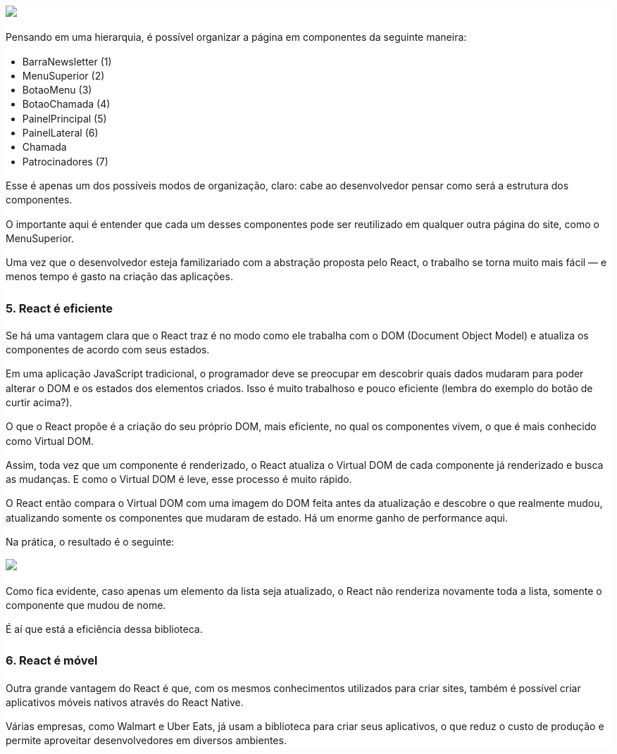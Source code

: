 ![](https://d20vrrgs8k4bvw.cloudfront.net/images/blog/pt-BR/react-imagem-3.jpg)

Pensando em uma hierarquia, é possível organizar a página em componentes da seguinte maneira:

* BarraNewsletter (1)
* MenuSuperior (2)
* BotaoMenu (3)
* BotaoChamada (4)
* PainelPrincipal (5)
* PainelLateral (6)
* Chamada
* Patrocinadores (7)

Esse é apenas um dos possíveis modos de organização, claro: cabe ao desenvolvedor pensar como será a estrutura dos componentes.

O importante aqui é entender que cada um desses componentes pode ser reutilizado em qualquer outra página do site, como o MenuSuperior.

Uma vez que o desenvolvedor esteja familizariado com a abstração proposta pelo React, o trabalho se torna muito mais fácil — e menos tempo é gasto na criação das aplicações.

### 5. React é eficiente

Se há uma vantagem clara que o React traz é no modo como ele trabalha com o DOM (Document Object Model) e atualiza os componentes de acordo com seus estados.

Em uma aplicação JavaScript tradicional, o programador deve se preocupar em descobrir quais dados mudaram para poder alterar o DOM e os estados dos elementos criados. Isso é muito trabalhoso e pouco eficiente (lembra do exemplo do botão de curtir acima?).

O que o React propõe é a criação do seu próprio DOM, mais eficiente, no qual os componentes vivem, o que é mais conhecido como Virtual DOM.

Assim, toda vez que um componente é renderizado, o React atualiza o Virtual DOM de cada componente já renderizado e busca as mudanças. E como o Virtual DOM é leve, esse processo é muito rápido.

O React então compara o Virtual DOM com uma imagem do DOM feita antes da atualização e descobre o que realmente mudou, atualizando somente os componentes que mudaram de estado. Há um enorme ganho de performance aqui.

Na prática, o resultado é o seguinte:

![](https://d20vrrgs8k4bvw.cloudfront.net/images/blog/pt-BR/react-imagem-4.jpg)

Como fica evidente, caso apenas um elemento da lista seja atualizado, o React não renderiza novamente toda a lista, somente o componente que mudou de nome.

É aí que está a eficiência dessa biblioteca.

### 6. React é móvel

Outra grande vantagem do React é que, com os mesmos conhecimentos utilizados para criar sites, também é possível criar aplicativos móveis nativos através do React Native.

Várias empresas, como Walmart e Uber Eats, já usam a biblioteca para criar seus aplicativos, o que reduz o custo de produção e permite aproveitar desenvolvedores em diversos ambientes.
